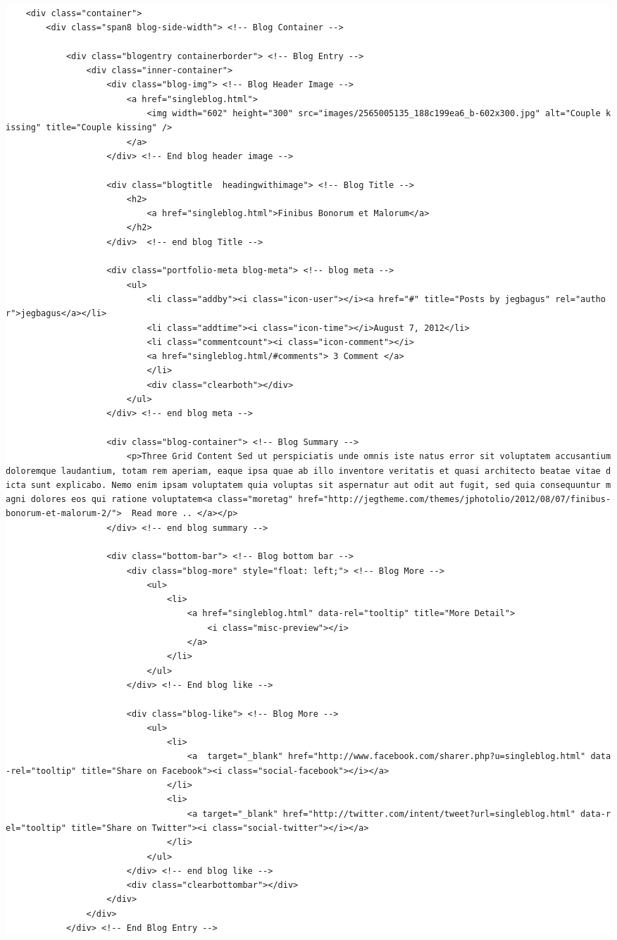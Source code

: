 	
		<div class="container">		
			<div class="span8 blog-side-width"> <!-- Blog Container -->
			
				<div class="blogentry containerborder"> <!-- Blog Entry -->
					<div class="inner-container">
						<div class="blog-img"> <!-- Blog Header Image -->
							<a href="singleblog.html">
								<img width="602" height="300" src="images/2565005135_188c199ea6_b-602x300.jpg" alt="Couple kissing" title="Couple kissing" />			
							</a>
						</div> <!-- End blog header image -->
						
						<div class="blogtitle  headingwithimage"> <!-- Blog Title -->
							<h2> 
								<a href="singleblog.html">Finibus Bonorum et Malorum</a> 
							</h2> 
						</div>	<!-- end blog Title -->
						
						<div class="portfolio-meta blog-meta"> <!-- blog meta -->
							<ul>			
								<li class="addby"><i class="icon-user"></i><a href="#" title="Posts by jegbagus" rel="author">jegbagus</a></li>
								<li class="addtime"><i class="icon-time"></i>August 7, 2012</li>
								<li class="commentcount"><i class="icon-comment"></i> 
								<a href="singleblog.html/#comments"> 3 Comment </a>
								</li>
								<div class="clearboth"></div>
							</ul>
						</div> <!-- end blog meta -->
								
						<div class="blog-container"> <!-- Blog Summary -->
							<p>Three Grid Content Sed ut perspiciatis unde omnis iste natus error sit voluptatem accusantium doloremque laudantium, totam rem aperiam, eaque ipsa quae ab illo inventore veritatis et quasi architecto beatae vitae dicta sunt explicabo. Nemo enim ipsam voluptatem quia voluptas sit aspernatur aut odit aut fugit, sed quia consequuntur magni dolores eos qui ratione voluptatem<a class="moretag" href="http://jegtheme.com/themes/jphotolio/2012/08/07/finibus-bonorum-et-malorum-2/">  Read more .. </a></p>
						</div> <!-- end blog summary -->
						
						<div class="bottom-bar"> <!-- Blog bottom bar -->			 
							<div class="blog-more" style="float: left;"> <!-- Blog More -->
								<ul>
									<li>
										<a href="singleblog.html" data-rel="tooltip" title="More Detail">
											<i class="misc-preview"></i> 
										</a>					
									</li>
								</ul>
							</div> <!-- End blog like -->
										
							<div class="blog-like"> <!-- Blog More -->
								<ul>
									<li>
										<a  target="_blank" href="http://www.facebook.com/sharer.php?u=singleblog.html" data-rel="tooltip" title="Share on Facebook"><i class="social-facebook"></i></a>
									</li>
									<li>
										<a target="_blank" href="http://twitter.com/intent/tweet?url=singleblog.html" data-rel="tooltip" title="Share on Twitter"><i class="social-twitter"></i></a>
									</li>
								</ul>
							</div> <!-- end blog like -->
							<div class="clearbottombar"></div>
						</div>
					</div>
				</div> <!-- End Blog Entry -->
								